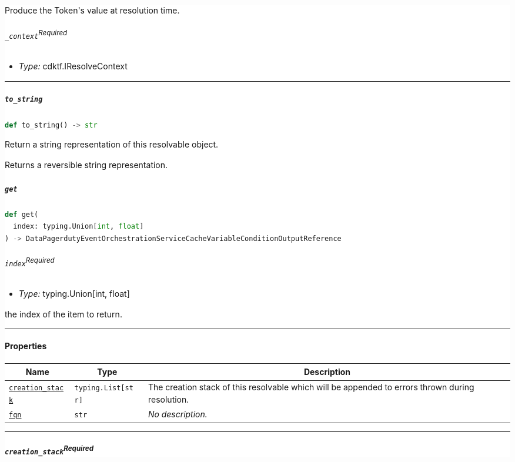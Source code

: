 Produce the Token's value at resolution time.

###### `_context`<sup>Required</sup> <a name="_context" id="@cdktf/provider-pagerduty.dataPagerdutyEventOrchestrationServiceCacheVariable.DataPagerdutyEventOrchestrationServiceCacheVariableConditionList.resolve.parameter._context"></a>

- *Type:* cdktf.IResolveContext

---

##### `to_string` <a name="to_string" id="@cdktf/provider-pagerduty.dataPagerdutyEventOrchestrationServiceCacheVariable.DataPagerdutyEventOrchestrationServiceCacheVariableConditionList.toString"></a>

```python
def to_string() -> str
```

Return a string representation of this resolvable object.

Returns a reversible string representation.

##### `get` <a name="get" id="@cdktf/provider-pagerduty.dataPagerdutyEventOrchestrationServiceCacheVariable.DataPagerdutyEventOrchestrationServiceCacheVariableConditionList.get"></a>

```python
def get(
  index: typing.Union[int, float]
) -> DataPagerdutyEventOrchestrationServiceCacheVariableConditionOutputReference
```

###### `index`<sup>Required</sup> <a name="index" id="@cdktf/provider-pagerduty.dataPagerdutyEventOrchestrationServiceCacheVariable.DataPagerdutyEventOrchestrationServiceCacheVariableConditionList.get.parameter.index"></a>

- *Type:* typing.Union[int, float]

the index of the item to return.

---


#### Properties <a name="Properties" id="Properties"></a>

| **Name** | **Type** | **Description** |
| --- | --- | --- |
| <code><a href="#@cdktf/provider-pagerduty.dataPagerdutyEventOrchestrationServiceCacheVariable.DataPagerdutyEventOrchestrationServiceCacheVariableConditionList.property.creationStack">creation_stack</a></code> | <code>typing.List[str]</code> | The creation stack of this resolvable which will be appended to errors thrown during resolution. |
| <code><a href="#@cdktf/provider-pagerduty.dataPagerdutyEventOrchestrationServiceCacheVariable.DataPagerdutyEventOrchestrationServiceCacheVariableConditionList.property.fqn">fqn</a></code> | <code>str</code> | *No description.* |

---

##### `creation_stack`<sup>Required</sup> <a name="creation_stack" id="@cdktf/provider-pagerduty.dataPagerdutyEventOrchestrationServiceCacheVariable.DataPagerdutyEventOrchestrationServiceCacheVariableConditionList.property.creationStack"></a>
